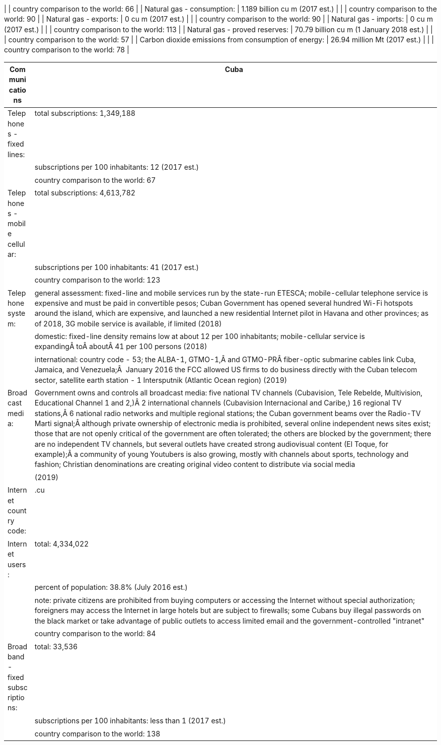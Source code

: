 | | country comparison to the world: 66 |
| Natural gas - consumption: | 1.189 billion cu m (2017 est.) |
| | country comparison to the world: 90 |
| Natural gas - exports: | 0 cu m (2017 est.) |
| | country comparison to the world: 90 |
| Natural gas - imports: | 0 cu m (2017 est.) |
| | country comparison to the world: 113 |
| Natural gas - proved reserves: | 70.79 billion cu m (1 January 2018 est.) |
| | country comparison to the world: 57 |
| Carbon dioxide emissions from consumption of energy: | 26.94 million Mt (2017 est.) |
| | country comparison to the world: 78 |

| Communications | Cuba |
| --- | --- |
| Telephones - fixed lines: | total subscriptions: 1,349,188 |
| | subscriptions per 100 inhabitants: 12 (2017 est.) |
| | country comparison to the world: 67 |
| Telephones - mobile cellular: | total subscriptions: 4,613,782 |
| | subscriptions per 100 inhabitants: 41 (2017 est.) |
| | country comparison to the world: 123 |
| Telephone system: | general assessment: fixed-line and mobile services run by the state-run ETESCA; mobile-cellular telephone service is expensive and must be paid in convertible pesos; Cuban Government has opened several hundred Wi-Fi hotspots around the island, which are expensive, and launched a new residential Internet pilot in Havana and other provinces; as of 2018, 3G mobile service is available, if limited (2018) |
| | domestic: fixed-line density remains low at about 12 per 100 inhabitants; mobile-cellular service is expandingÂ toÂ aboutÂ 41 per 100 persons (2018) |
| | international: country code - 53; the ALBA-1, GTMO-1,Â and GTMO-PRÂ fiber-optic submarine cables link Cuba, Jamaica, and Venezuela;Â  January 2016 the FCC allowed US firms to do business directly with the Cuban telecom sector, satellite earth station - 1 Intersputnik (Atlantic Ocean region) (2019) |
| Broadcast media: | Government owns and controls all broadcast media: five national TV channels (Cubavision, Tele Rebelde, Multivision, Educational Channel 1 and 2,)Â 2 international channels (Cubavision Internacional and Caribe,) 16 regional TV stations,Â 6 national radio networks and multiple regional stations; the Cuban government beams over the Radio-TV Marti signal;Â although private ownership of electronic media is prohibited, several online independent news sites exist; those that are not openly critical of the government are often tolerated; the others are blocked by the government; there are no independent TV channels, but several outlets have created strong audiovisual content (El Toque, for example);Â a community of young Youtubers is also growing, mostly with channels about sports, technology and fashion; Christian denominations are creating original video content to distribute via social media |
| | (2019) |
| Internet country code: | .cu |
| Internet users: | total: 4,334,022 |
| | percent of population: 38.8% (July 2016 est.) |
| | note: private citizens are prohibited from buying computers or accessing the Internet without special authorization; foreigners may access the Internet in large hotels but are subject to firewalls; some Cubans buy illegal passwords on the black market or take advantage of public outlets to access limited email and the government-controlled "intranet" |
| | country comparison to the world: 84 |
| Broadband - fixed subscriptions: | total: 33,536 |
| | subscriptions per 100 inhabitants: less than 1 (2017 est.) |
| | country comparison to the world: 138 |
